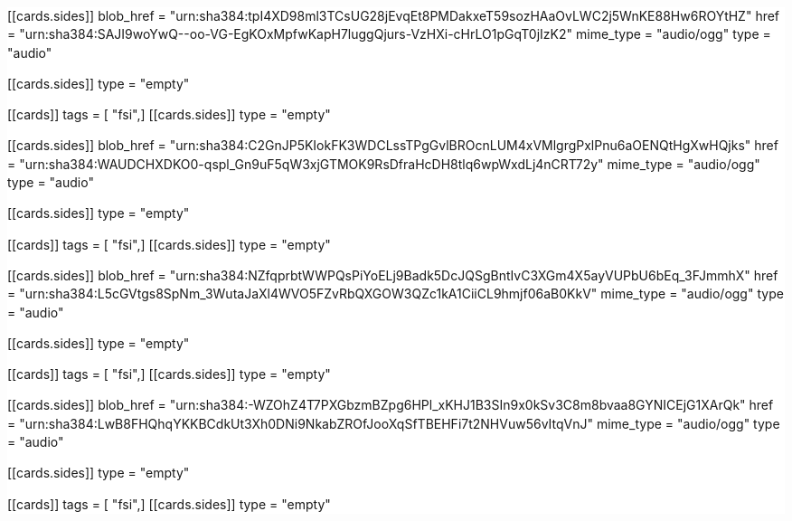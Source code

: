 [[cards.sides]]
blob_href = "urn:sha384:tpI4XD98ml3TCsUG28jEvqEt8PMDakxeT59sozHAaOvLWC2j5WnKE88Hw6ROYtHZ"
href = "urn:sha384:SAJI9woYwQ--oo-VG-EgKOxMpfwKapH7luggQjurs-VzHXi-cHrLO1pGqT0jIzK2"
mime_type = "audio/ogg"
type = "audio"

[[cards.sides]]
type = "empty"


[[cards]]
tags = [ "fsi",]
[[cards.sides]]
type = "empty"

[[cards.sides]]
blob_href = "urn:sha384:C2GnJP5KIokFK3WDCLssTPgGvlBROcnLUM4xVMlgrgPxlPnu6aOENQtHgXwHQjks"
href = "urn:sha384:WAUDCHXDKO0-qspl_Gn9uF5qW3xjGTMOK9RsDfraHcDH8tlq6wpWxdLj4nCRT72y"
mime_type = "audio/ogg"
type = "audio"

[[cards.sides]]
type = "empty"


[[cards]]
tags = [ "fsi",]
[[cards.sides]]
type = "empty"

[[cards.sides]]
blob_href = "urn:sha384:NZfqprbtWWPQsPiYoELj9Badk5DcJQSgBntIvC3XGm4X5ayVUPbU6bEq_3FJmmhX"
href = "urn:sha384:L5cGVtgs8SpNm_3WutaJaXl4WVO5FZvRbQXGOW3QZc1kA1CiiCL9hmjf06aB0KkV"
mime_type = "audio/ogg"
type = "audio"

[[cards.sides]]
type = "empty"


[[cards]]
tags = [ "fsi",]
[[cards.sides]]
type = "empty"

[[cards.sides]]
blob_href = "urn:sha384:-WZOhZ4T7PXGbzmBZpg6HPl_xKHJ1B3SIn9x0kSv3C8m8bvaa8GYNICEjG1XArQk"
href = "urn:sha384:LwB8FHQhqYKKBCdkUt3Xh0DNi9NkabZROfJooXqSfTBEHFi7t2NHVuw56vItqVnJ"
mime_type = "audio/ogg"
type = "audio"

[[cards.sides]]
type = "empty"


[[cards]]
tags = [ "fsi",]
[[cards.sides]]
type = "empty"
